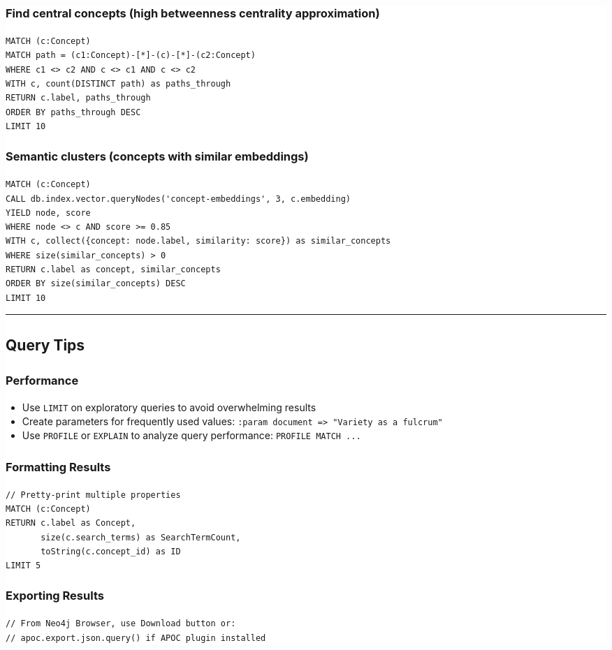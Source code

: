 ### Find central concepts (high betweenness centrality approximation)

```cypher
MATCH (c:Concept)
MATCH path = (c1:Concept)-[*]-(c)-[*]-(c2:Concept)
WHERE c1 <> c2 AND c <> c1 AND c <> c2
WITH c, count(DISTINCT path) as paths_through
RETURN c.label, paths_through
ORDER BY paths_through DESC
LIMIT 10
```

### Semantic clusters (concepts with similar embeddings)

```cypher
MATCH (c:Concept)
CALL db.index.vector.queryNodes('concept-embeddings', 3, c.embedding)
YIELD node, score
WHERE node <> c AND score >= 0.85
WITH c, collect({concept: node.label, similarity: score}) as similar_concepts
WHERE size(similar_concepts) > 0
RETURN c.label as concept, similar_concepts
ORDER BY size(similar_concepts) DESC
LIMIT 10
```

---

## Query Tips

### Performance

- Use `LIMIT` on exploratory queries to avoid overwhelming results
- Create parameters for frequently used values: `:param document => "Variety as a fulcrum"`
- Use `PROFILE` or `EXPLAIN` to analyze query performance: `PROFILE MATCH ...`

### Formatting Results

```cypher
// Pretty-print multiple properties
MATCH (c:Concept)
RETURN c.label as Concept,
       size(c.search_terms) as SearchTermCount,
       toString(c.concept_id) as ID
LIMIT 5
```

### Exporting Results

```cypher
// From Neo4j Browser, use Download button or:
// apoc.export.json.query() if APOC plugin installed
```
